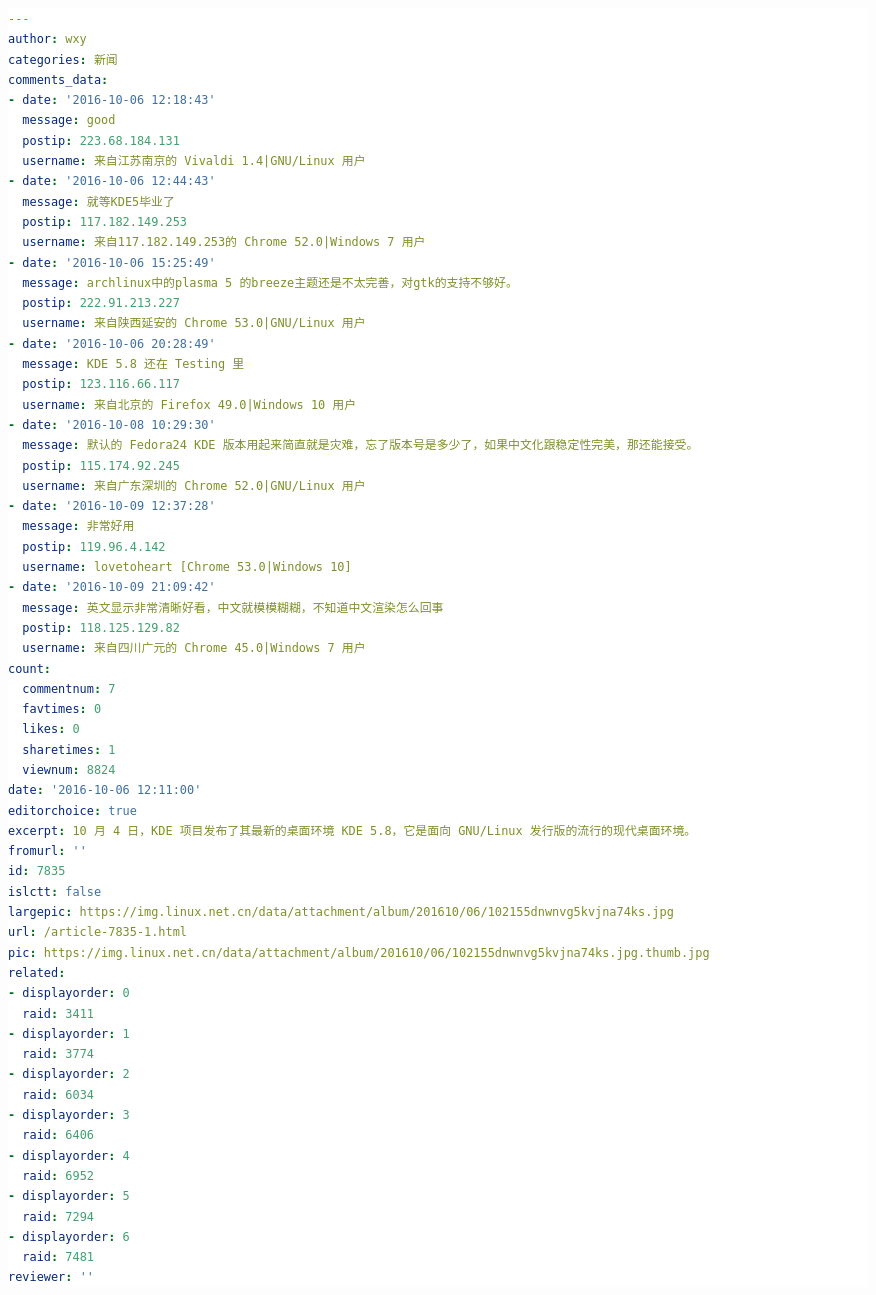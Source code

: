 ```yaml
---
author: wxy
categories: 新闻
comments_data:
- date: '2016-10-06 12:18:43'
  message: good
  postip: 223.68.184.131
  username: 来自江苏南京的 Vivaldi 1.4|GNU/Linux 用户
- date: '2016-10-06 12:44:43'
  message: 就等KDE5毕业了
  postip: 117.182.149.253
  username: 来自117.182.149.253的 Chrome 52.0|Windows 7 用户
- date: '2016-10-06 15:25:49'
  message: archlinux中的plasma 5 的breeze主题还是不太完善，对gtk的支持不够好。
  postip: 222.91.213.227
  username: 来自陕西延安的 Chrome 53.0|GNU/Linux 用户
- date: '2016-10-06 20:28:49'
  message: KDE 5.8 还在 Testing 里
  postip: 123.116.66.117
  username: 来自北京的 Firefox 49.0|Windows 10 用户
- date: '2016-10-08 10:29:30'
  message: 默认的 Fedora24 KDE 版本用起来简直就是灾难，忘了版本号是多少了，如果中文化跟稳定性完美，那还能接受。
  postip: 115.174.92.245
  username: 来自广东深圳的 Chrome 52.0|GNU/Linux 用户
- date: '2016-10-09 12:37:28'
  message: 非常好用
  postip: 119.96.4.142
  username: lovetoheart [Chrome 53.0|Windows 10]
- date: '2016-10-09 21:09:42'
  message: 英文显示非常清晰好看，中文就模模糊糊，不知道中文渲染怎么回事
  postip: 118.125.129.82
  username: 来自四川广元的 Chrome 45.0|Windows 7 用户
count:
  commentnum: 7
  favtimes: 0
  likes: 0
  sharetimes: 1
  viewnum: 8824
date: '2016-10-06 12:11:00'
editorchoice: true
excerpt: 10 月 4 日，KDE 项目发布了其最新的桌面环境 KDE 5.8，它是面向 GNU/Linux 发行版的流行的现代桌面环境。
fromurl: ''
id: 7835
islctt: false
largepic: https://img.linux.net.cn/data/attachment/album/201610/06/102155dnwnvg5kvjna74ks.jpg
url: /article-7835-1.html
pic: https://img.linux.net.cn/data/attachment/album/201610/06/102155dnwnvg5kvjna74ks.jpg.thumb.jpg
related:
- displayorder: 0
  raid: 3411
- displayorder: 1
  raid: 3774
- displayorder: 2
  raid: 6034
- displayorder: 3
  raid: 6406
- displayorder: 4
  raid: 6952
- displayorder: 5
  raid: 7294
- displayorder: 6
  raid: 7481
reviewer: ''
```